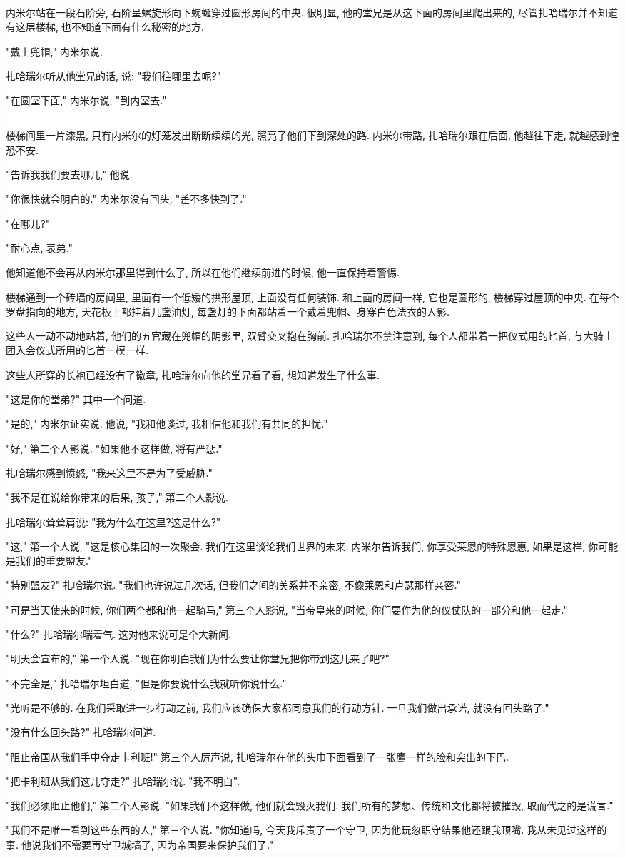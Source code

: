内米尔站在一段石阶旁, 石阶呈螺旋形向下蜿蜒穿过圆形房间的中央. 很明显, 他的堂兄是从这下面的房间里爬出来的, 尽管扎哈瑞尔并不知道有这层楼梯, 也不知道下面有什么秘密的地方.

"戴上兜帽," 内米尔说.

扎哈瑞尔听从他堂兄的话, 说: "我们往哪里去呢?"

"在圆室下面," 内米尔说, "到内室去."

--------

楼梯间里一片漆黑, 只有内米尔的灯笼发出断断续续的光, 照亮了他们下到深处的路. 内米尔带路, 扎哈瑞尔跟在后面, 他越往下走, 就越感到惶恐不安.

"告诉我我们要去哪儿," 他说.

"你很快就会明白的." 内米尔没有回头, "差不多快到了."

"在哪儿?"

"耐心点, 表弟."

他知道他不会再从内米尔那里得到什么了, 所以在他们继续前进的时候, 他一直保持着警惕.

楼梯通到一个砖墙的房间里, 里面有一个低矮的拱形屋顶, 上面没有任何装饰. 和上面的房间一样, 它也是圆形的, 楼梯穿过屋顶的中央. 在每个罗盘指向的地方, 天花板上都挂着几盏油灯, 每盏灯的下面都站着一个戴着兜帽、身穿白色法衣的人影.

这些人一动不动地站着, 他们的五官藏在兜帽的阴影里, 双臂交叉抱在胸前. 扎哈瑞尔不禁注意到, 每个人都带着一把仪式用的匕首, 与大骑士团入会仪式所用的匕首一模一样.

这些人所穿的长袍已经没有了徽章, 扎哈瑞尔向他的堂兄看了看, 想知道发生了什么事.

"这是你的堂弟?" 其中一个问道.

"是的," 内米尔证实说. 他说, "我和他谈过, 我相信他和我们有共同的担忧."

"好," 第二个人影说. "如果他不这样做, 将有严惩."

扎哈瑞尔感到愤怒, "我来这里不是为了受威胁."

"我不是在说给你带来的后果, 孩子," 第二个人影说.

扎哈瑞尔耸耸肩说: "我为什么在这里?这是什么?"

"这," 第一个人说, "这是核心集团的一次聚会. 我们在这里谈论我们世界的未来. 内米尔告诉我们, 你享受莱恩的特殊恩惠, 如果是这样, 你可能是我们的重要盟友."

"特别盟友?" 扎哈瑞尔说. "我们也许说过几次话, 但我们之间的关系并不亲密, 不像莱恩和卢瑟那样亲密."

"可是当天使来的时候, 你们两个都和他一起骑马," 第三个人影说, "当帝皇来的时候, 你们要作为他的仪仗队的一部分和他一起走."

"什么?" 扎哈瑞尔喘着气. 这对他来说可是个大新闻.

"明天会宣布的," 第一个人说. "现在你明白我们为什么要让你堂兄把你带到这儿来了吧?"

"不完全是," 扎哈瑞尔坦白道, "但是你要说什么我就听你说什么."

"光听是不够的. 在我们采取进一步行动之前, 我们应该确保大家都同意我们的行动方针. 一旦我们做出承诺, 就没有回头路了."

"没有什么回头路?" 扎哈瑞尔问道.

"阻止帝国从我们手中夺走卡利班!" 第三个人厉声说, 扎哈瑞尔在他的头巾下面看到了一张鹰一样的脸和突出的下巴.

"把卡利班从我们这儿夺走?" 扎哈瑞尔说. "我不明白".

"我们必须阻止他们," 第二个人影说. "如果我们不这样做, 他们就会毁灭我们. 我们所有的梦想、传统和文化都将被摧毁, 取而代之的是谎言."

"我们不是唯一看到这些东西的人," 第三个人说. "你知道吗, 今天我斥责了一个守卫, 因为他玩忽职守结果他还跟我顶嘴. 我从未见过这样的事. 他说我们不需要再守卫城墙了, 因为帝国要来保护我们了."
